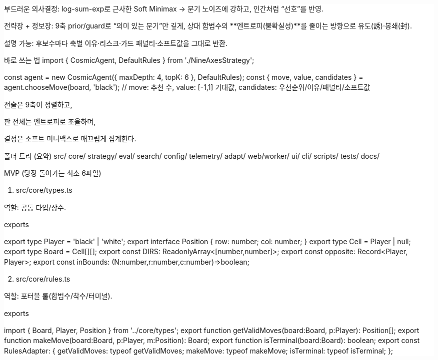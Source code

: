 부드러운 의사결정: log-sum-exp로 근사한 Soft Minimax → 분기 노이즈에 강하고, 인간처럼 “선호”를 반영.

전략장 + 정보장: 9축 prior/guard로 “의미 있는 분기”만 깊게, 상대 합법수의 **엔트로피(불확실성)**를 줄이는 방향으로 유도(誘)·봉쇄(封).

설명 가능: 후보수마다 축별 이유·리스크·가드 패널티·소프트값을 그대로 반환.


바로 쓰는 법
import { CosmicAgent, DefaultRules } from './NineAxesStrategy';

const agent = new CosmicAgent({ maxDepth: 4, topK: 6 }, DefaultRules);
const { move, value, candidates } = agent.chooseMove(board, 'black');
// move: 추천 수, value: [-1,1] 기대값, candidates: 우선순위/이유/패널티/소프트값

전술은 9축이 정렬하고,

판 전체는 엔트로피로 조율하며,

결정은 소프트 미니맥스로 매끄럽게 집계한다.


폴더 트리 (요약)
src/
  core/
  strategy/
  eval/
  search/
  config/
  telemetry/
  adapt/
  web/worker/
  ui/
  cli/
scripts/
tests/
docs/

MVP (당장 돌아가는 최소 6파일)
1) src/core/types.ts

역할: 공통 타입/상수.

exports

export type Player = 'black' | 'white';
export interface Position { row: number; col: number; }
export type Cell = Player | null;
export type Board = Cell[][];
export const DIRS: ReadonlyArray<[number,number]>;
export const opposite: Record<Player, Player>;
export const inBounds: (N:number,r:number,c:number)=>boolean;

2) src/core/rules.ts

역할: 포터블 룰(합법수/착수/터미널).

exports

import { Board, Player, Position } from '../core/types';
export function getValidMoves(board:Board, p:Player): Position[];
export function makeMove(board:Board, p:Player, m:Position): Board;
export function isTerminal(board:Board): boolean;
export const RulesAdapter: {
  getValidMoves: typeof getValidMoves;
  makeMove: typeof makeMove;
  isTerminal: typeof isTerminal;
};
